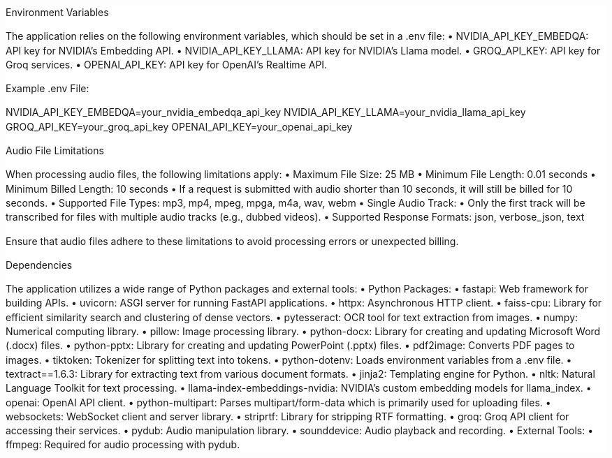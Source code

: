 Environment Variables

The application relies on the following environment variables, which should be set in a .env file:
	•	NVIDIA_API_KEY_EMBEDQA: API key for NVIDIA’s Embedding API.
	•	NVIDIA_API_KEY_LLAMA: API key for NVIDIA’s Llama model.
	•	GROQ_API_KEY: API key for Groq services.
	•	OPENAI_API_KEY: API key for OpenAI’s Realtime API.

Example .env File:

NVIDIA_API_KEY_EMBEDQA=your_nvidia_embedqa_api_key
NVIDIA_API_KEY_LLAMA=your_nvidia_llama_api_key
GROQ_API_KEY=your_groq_api_key
OPENAI_API_KEY=your_openai_api_key

Audio File Limitations

When processing audio files, the following limitations apply:
	•	Maximum File Size: 25 MB
	•	Minimum File Length: 0.01 seconds
	•	Minimum Billed Length: 10 seconds
	•	If a request is submitted with audio shorter than 10 seconds, it will still be billed for 10 seconds.
	•	Supported File Types: mp3, mp4, mpeg, mpga, m4a, wav, webm
	•	Single Audio Track:
	•	Only the first track will be transcribed for files with multiple audio tracks (e.g., dubbed videos).
	•	Supported Response Formats: json, verbose_json, text

Ensure that audio files adhere to these limitations to avoid processing errors or unexpected billing.

Dependencies

The application utilizes a wide range of Python packages and external tools:
	•	Python Packages:
	•	fastapi: Web framework for building APIs.
	•	uvicorn: ASGI server for running FastAPI applications.
	•	httpx: Asynchronous HTTP client.
	•	faiss-cpu: Library for efficient similarity search and clustering of dense vectors.
	•	pytesseract: OCR tool for text extraction from images.
	•	numpy: Numerical computing library.
	•	pillow: Image processing library.
	•	python-docx: Library for creating and updating Microsoft Word (.docx) files.
	•	python-pptx: Library for creating and updating PowerPoint (.pptx) files.
	•	pdf2image: Converts PDF pages to images.
	•	tiktoken: Tokenizer for splitting text into tokens.
	•	python-dotenv: Loads environment variables from a .env file.
	•	textract==1.6.3: Library for extracting text from various document formats.
	•	jinja2: Templating engine for Python.
	•	nltk: Natural Language Toolkit for text processing.
	•	llama-index-embeddings-nvidia: NVIDIA’s custom embedding models for llama_index.
	•	openai: OpenAI API client.
	•	python-multipart: Parses multipart/form-data which is primarily used for uploading files.
	•	websockets: WebSocket client and server library.
	•	striprtf: Library for stripping RTF formatting.
	•	groq: Groq API client for accessing their services.
	•	pydub: Audio manipulation library.
	•	sounddevice: Audio playback and recording.
	•	External Tools:
	•	ffmpeg: Required for audio processing with pydub.
